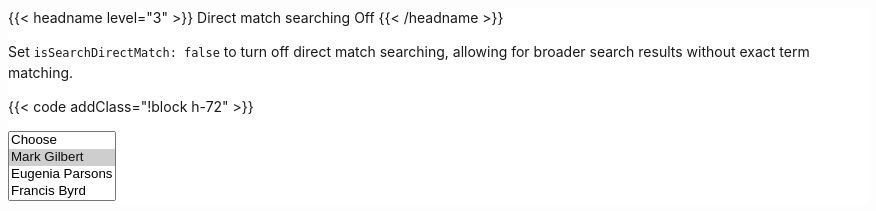 

{{< headname level="3" >}} Direct match searching Off {{< /headname >}}

Set `isSearchDirectMatch: false` to turn off direct match searching, allowing for broader search results without exact term matching.

{{< code addClass="!block h-72" >}}

<div class="max-w-sm">
  <select
    multiple
    data-select='{
      "hasSearch": true,
      "isSearchDirectMatch": false,
      "searchPlaceholder": "Search options...",
      "placeholder": "Select options...",
      "toggleTag": "<button type=\"button\" aria-expanded=\"false\"></button>",
      "toggleClasses": "advance-select-toggle select-disabled:pointer-events-none select-disabled:opacity-40",
      "dropdownClasses": "advance-select-menu max-h-48 -ms-1 overflow-y-auto pt-0",
      "optionClasses": "advance-select-option selected:select-active",
      "optionTemplate": "<div class=\"flex items-center\"> <div class=\"size-8 me-2\" data-icon></div><div><div class=\"text-sm font-semibold text-base-content\" data-title></div> <div class=\"text-xs text-base-content/80\" data-description></div></div><div class=\"flex justify-between items-center flex-1\"><span data-title></span><span class=\"icon-[tabler--check] shrink-0 size-4 text-primary hidden selected:block \"></span></div> </div>",
      "extraMarkup": "<span class=\"icon-[tabler--caret-up-down] shrink-0 size-4 text-base-content absolute top-1/2 end-3 -translate-y-1/2 \"></span>"
    }'
    class="hidden"
    aria-label="Advance select"
  >
    <option value="">Choose</option>
    <option
      selected=""
      value="1"
      data-select-option='{
        "icon": "<img class=\"rounded-full\" src=\"https://cdn.flyonui.com/fy-assets/avatar/avatar-1.png\" alt=\"Mark Gilbert\" />"}'
    >
      Mark Gilbert
    </option>
    <option
      value="2"
      data-select-option='{
        "icon": "<img class=\"rounded-full\" src=\"https://cdn.flyonui.com/fy-assets/avatar/avatar-6.png\" alt=\"Eugenia Parsons\" />"}'
    >
      Eugenia Parsons
    </option>
    <option
      value="3"
      data-select-option='{
        "icon": "<img class=\"rounded-full\" src=\"https://cdn.flyonui.com/fy-assets/avatar/avatar-8.png\" alt=\"Francis Byrd\" />"}'
    >
      Francis Byrd
    </option>
    <option
      value="4"
      data-select-option='{
        "icon": "<img class=\"rounded-full\" src=\"https://cdn.flyonui.com/fy-assets/avatar/avatar-1.png\" alt=\"Jayden Rogers\" />"}'
    >
      Mark@Gilbert
    </option>